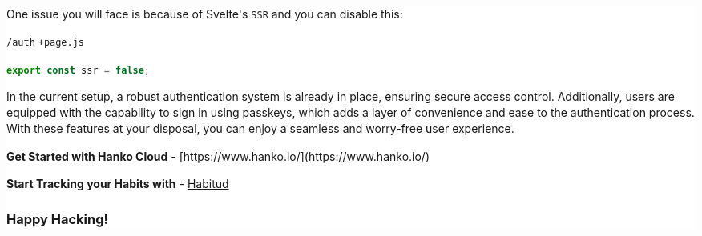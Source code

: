 One issue you will face is because of Svelte's `SSR` and you can disable this:

`/auth` `+page.js`

```js
export const ssr = false;
```

In the current setup, a robust authentication system is already in place, ensuring secure access control. Additionally, users are equipped with the capability to sign in using passkeys, which adds a layer of convenience and ease to the authentication process. With these features at your disposal, you can enjoy a seamless and worry-free user experience.

**Get Started with Hanko Cloud** - [https://www.hanko.io/](https://www.hanko.io/)

**Start Tracking your Habits with** - [Habitud](https://habitud.vercel.app)

### Happy Hacking!
